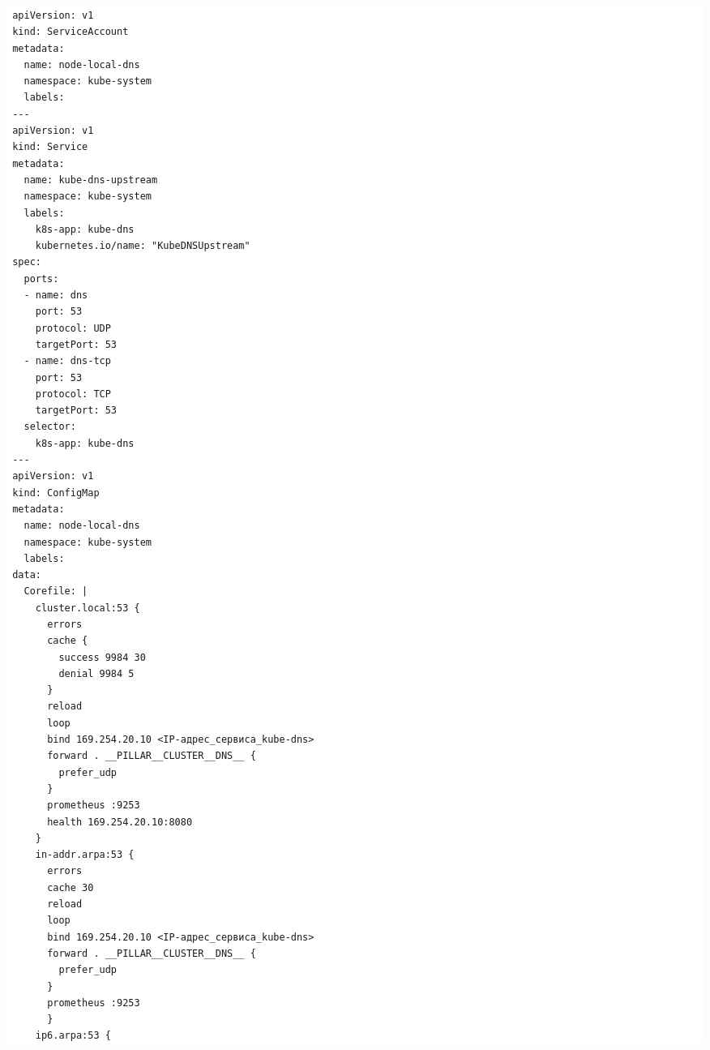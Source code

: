      apiVersion: v1
     kind: ServiceAccount
     metadata:
       name: node-local-dns
       namespace: kube-system
       labels:
     ---
     apiVersion: v1
     kind: Service
     metadata:
       name: kube-dns-upstream
       namespace: kube-system
       labels:
         k8s-app: kube-dns
         kubernetes.io/name: "KubeDNSUpstream"
     spec:
       ports:
       - name: dns
         port: 53
         protocol: UDP
         targetPort: 53
       - name: dns-tcp
         port: 53
         protocol: TCP
         targetPort: 53
       selector:
         k8s-app: kube-dns
     ---
     apiVersion: v1
     kind: ConfigMap
     metadata:
       name: node-local-dns
       namespace: kube-system
       labels:
     data:
       Corefile: |
         cluster.local:53 {
           errors
           cache {
             success 9984 30
             denial 9984 5
           }
           reload
           loop
           bind 169.254.20.10 <IP-адрес_сервиса_kube-dns>
           forward . __PILLAR__CLUSTER__DNS__ {
             prefer_udp
           }
           prometheus :9253
           health 169.254.20.10:8080
         }
         in-addr.arpa:53 {
           errors
           cache 30
           reload
           loop
           bind 169.254.20.10 <IP-адрес_сервиса_kube-dns>
           forward . __PILLAR__CLUSTER__DNS__ {
             prefer_udp
           }
           prometheus :9253
           }
         ip6.arpa:53 {